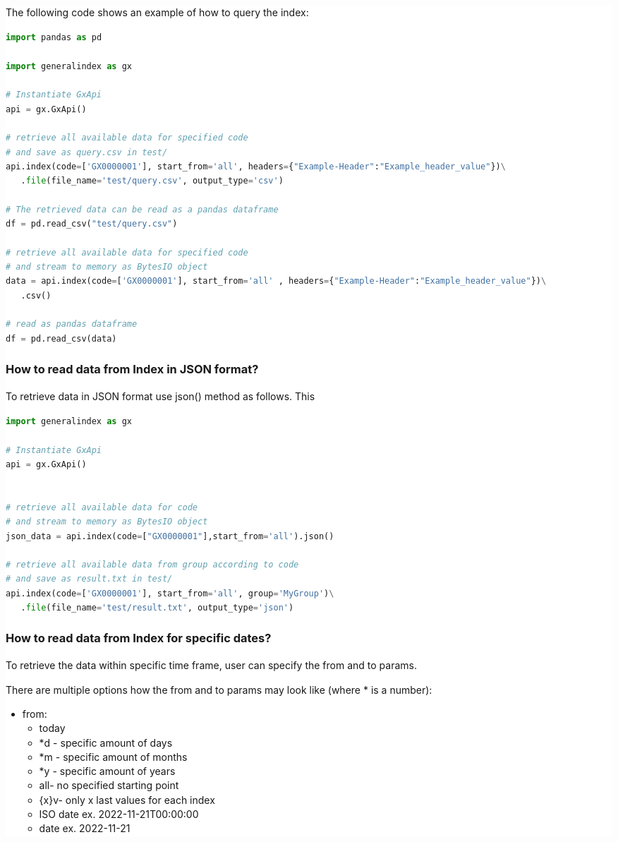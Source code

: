 The following code shows an example of how to query the index:

 ```python
import pandas as pd

import generalindex as gx

# Instantiate GxApi 
api = gx.GxApi()

# retrieve all available data for specified code
# and save as query.csv in test/
api.index(code=['GX0000001'], start_from='all', headers={"Example-Header":"Example_header_value"})\
    .file(file_name='test/query.csv', output_type='csv')

# The retrieved data can be read as a pandas dataframe
df = pd.read_csv("test/query.csv")

# retrieve all available data for specified code
# and stream to memory as BytesIO object
data = api.index(code=['GX0000001'], start_from='all' , headers={"Example-Header":"Example_header_value"})\
    .csv()

# read as pandas dataframe
df = pd.read_csv(data)
```
### How to read data from Index in JSON format?

To retrieve data in JSON format use json() method as follows. This

 ```python
import generalindex as gx

# Instantiate GxApi 
api = gx.GxApi()


# retrieve all available data for code
# and stream to memory as BytesIO object
json_data = api.index(code=["GX0000001"],start_from='all').json()

# retrieve all available data from group according to code
# and save as result.txt in test/
api.index(code=['GX0000001'], start_from='all', group='MyGroup')\
    .file(file_name='test/result.txt', output_type='json')
```

### How to read data from Index for specific dates?

To retrieve the data within specific time frame, user can specify the from and to params.

There are multiple options how the from and to params may look like (where * is a number): 
- from:
  - today
  - *d - specific amount of days
  - *m - specific amount of months
  - *y - specific amount of years
  - all- no specified starting point
  - {x}v- only x last values for each index
  - ISO date ex. 2022-11-21T00:00:00 
  - date ex. 2022-11-21
